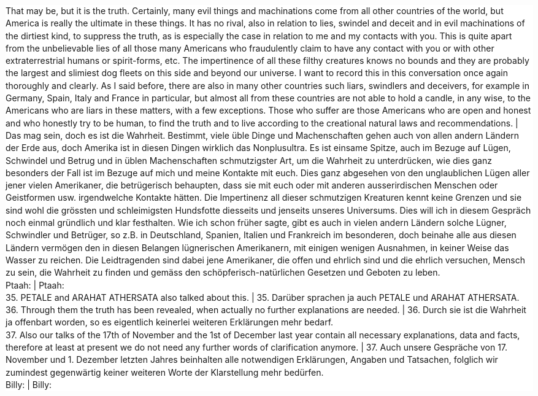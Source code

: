 That may be, but it is the truth. Certainly, many evil things and machinations come from all other countries of the world, but America is really the ultimate in these things. It has no rival, also in relation to lies, swindel and deceit and in evil machinations of the dirtiest kind, to suppress the truth, as is especially the case in relation to me and my contacts with you. This is quite apart from the unbelievable lies of all those many Americans who fraudulently claim to have any contact with you or with other extraterrestrial humans or spirit-forms, etc. The impertinence of all these filthy creatures knows no bounds and they are probably the largest and slimiest dog fleets on this side and beyond our universe. I want to record this in this conversation once again thoroughly and clearly. As I said before, there are also in many other countries such liars, swindlers and deceivers, for example in Germany, Spain, Italy and France in particular, but almost all from these countries are not able to hold a candle, in any wise, to the Americans who are liars in these matters, with a few exceptions. Those who suffer are those Americans who are open and honest and who honestly try to be human, to find the truth and to live according to the creational natural laws and recommendations.  | Das mag sein, doch es ist die Wahrheit. Bestimmt, viele üble Dinge und Machenschaften gehen auch von allen andern Ländern der Erde aus, doch Amerika ist in diesen Dingen wirklich das Nonplusultra. Es ist einsame Spitze, auch im Bezuge auf Lügen, Schwindel und Betrug und in üblen Machenschaften schmutzigster Art, um die Wahrheit zu unterdrücken, wie dies ganz besonders der Fall ist im Bezuge auf mich und meine Kontakte mit euch. Dies ganz abgesehen von den unglaublichen Lügen aller jener vielen Amerikaner, die betrügerisch behaupten, dass sie mit euch oder mit anderen ausserirdischen Menschen oder Geistformen usw. irgendwelche Kontakte hätten. Die Impertinenz all dieser schmutzigen Kreaturen kennt keine Grenzen und sie sind wohl die grössten und schleimigsten Hundsfotte diesseits und jenseits unseres Universums. Dies will ich in diesem Gespräch noch einmal gründlich und klar festhalten. Wie ich schon früher sagte, gibt es auch in vielen andern Ländern solche Lügner, Schwindler und Betrüger, so z.B. in Deutschland, Spanien, Italien und Frankreich im besonderen, doch beinahe alle aus diesen Ländern vermögen den in diesen Belangen lügnerischen Amerikanern, mit einigen wenigen Ausnahmen, in keiner Weise das Wasser zu reichen. Die Leidtragenden sind dabei jene Amerikaner, die offen und ehrlich sind und die ehrlich versuchen, Mensch zu sein, die Wahrheit zu finden und gemäss den schöpferisch-natürlichen Gesetzen und Geboten zu leben.   
Ptaah:  | Ptaah:   
35. PETALE and ARAHAT ATHERSATA also talked about this.  | 35. Darüber sprachen ja auch PETALE und ARAHAT ATHERSATA.   
36. Through them the truth has been revealed, when actually no further explanations are needed.  | 36. Durch sie ist die Wahrheit ja offenbart worden, so es eigentlich keinerlei weiteren Erklärungen mehr bedarf.   
37. Also our talks of the 17th of November and the 1st of December last year contain all necessary explanations, data and facts, therefore at least at present we do not need any further words of clarification anymore.  | 37. Auch unsere Gespräche von 17. November und 1. Dezember letzten Jahres beinhalten alle notwendigen Erklärungen, Angaben und Tatsachen, folglich wir zumindest gegenwärtig keiner weiteren Worte der Klarstellung mehr bedürfen.   
Billy:  | Billy:   